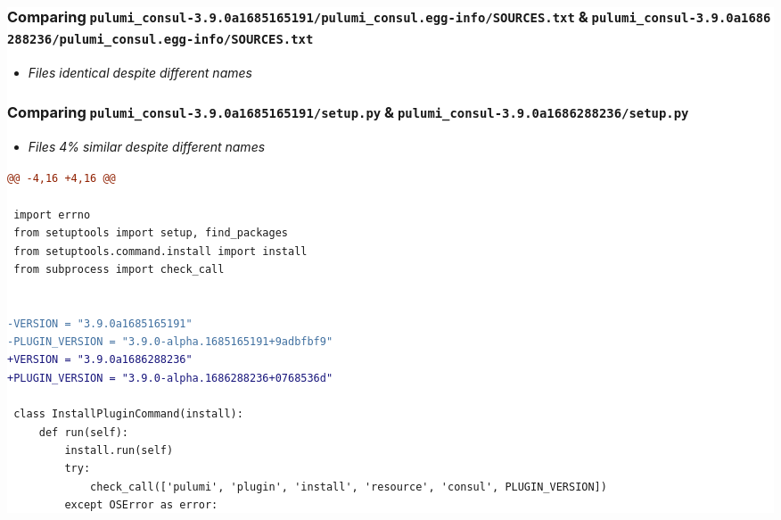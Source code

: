 ### Comparing `pulumi_consul-3.9.0a1685165191/pulumi_consul.egg-info/SOURCES.txt` & `pulumi_consul-3.9.0a1686288236/pulumi_consul.egg-info/SOURCES.txt`

 * *Files identical despite different names*

### Comparing `pulumi_consul-3.9.0a1685165191/setup.py` & `pulumi_consul-3.9.0a1686288236/setup.py`

 * *Files 4% similar despite different names*

```diff
@@ -4,16 +4,16 @@
 
 import errno
 from setuptools import setup, find_packages
 from setuptools.command.install import install
 from subprocess import check_call
 
 
-VERSION = "3.9.0a1685165191"
-PLUGIN_VERSION = "3.9.0-alpha.1685165191+9adbfbf9"
+VERSION = "3.9.0a1686288236"
+PLUGIN_VERSION = "3.9.0-alpha.1686288236+0768536d"
 
 class InstallPluginCommand(install):
     def run(self):
         install.run(self)
         try:
             check_call(['pulumi', 'plugin', 'install', 'resource', 'consul', PLUGIN_VERSION])
         except OSError as error:
```

